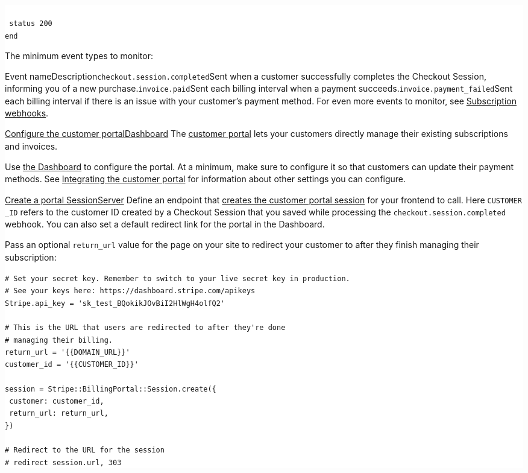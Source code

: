 ```

 status 200
end
```

The minimum event types to monitor:

Event nameDescription`checkout.session.completed`Sent when a customer
successfully completes the Checkout Session, informing you of a new
purchase.`invoice.paid`Sent each billing interval when a payment
succeeds.`invoice.payment_failed`Sent each billing interval if there is an issue
with your customer’s payment method.
For even more events to monitor, see [Subscription
webhooks](https://docs.stripe.com/billing/subscriptions/webhooks).

[Configure the customer
portalDashboard](https://docs.stripe.com/billing/subscriptions/build-subscriptions#configure-portal)
The [customer portal](https://docs.stripe.com/customer-management) lets your
customers directly manage their existing subscriptions and invoices.

Use [the Dashboard](https://dashboard.stripe.com/test/settings/billing/portal)
to configure the portal. At a minimum, make sure to configure it so that
customers can update their payment methods. See [Integrating the customer
portal](https://docs.stripe.com/customer-management) for information about other
settings you can configure.

[Create a portal
SessionServer](https://docs.stripe.com/billing/subscriptions/build-subscriptions#create-portal-session)
Define an endpoint that [creates the customer portal
session](https://docs.stripe.com/api/customer_portal/sessions/create) for your
frontend to call. Here `CUSTOMER_ID` refers to the customer ID created by a
Checkout Session that you saved while processing the
`checkout.session.completed` webhook. You can also set a default redirect link
for the portal in the Dashboard.

Pass an optional `return_url` value for the page on your site to redirect your
customer to after they finish managing their subscription:

```
# Set your secret key. Remember to switch to your live secret key in production.
# See your keys here: https://dashboard.stripe.com/apikeys
Stripe.api_key = 'sk_test_BQokikJOvBiI2HlWgH4olfQ2'

# This is the URL that users are redirected to after they're done
# managing their billing.
return_url = '{{DOMAIN_URL}}'
customer_id = '{{CUSTOMER_ID}}'

session = Stripe::BillingPortal::Session.create({
 customer: customer_id,
 return_url: return_url,
})

# Redirect to the URL for the session
# redirect session.url, 303
```

